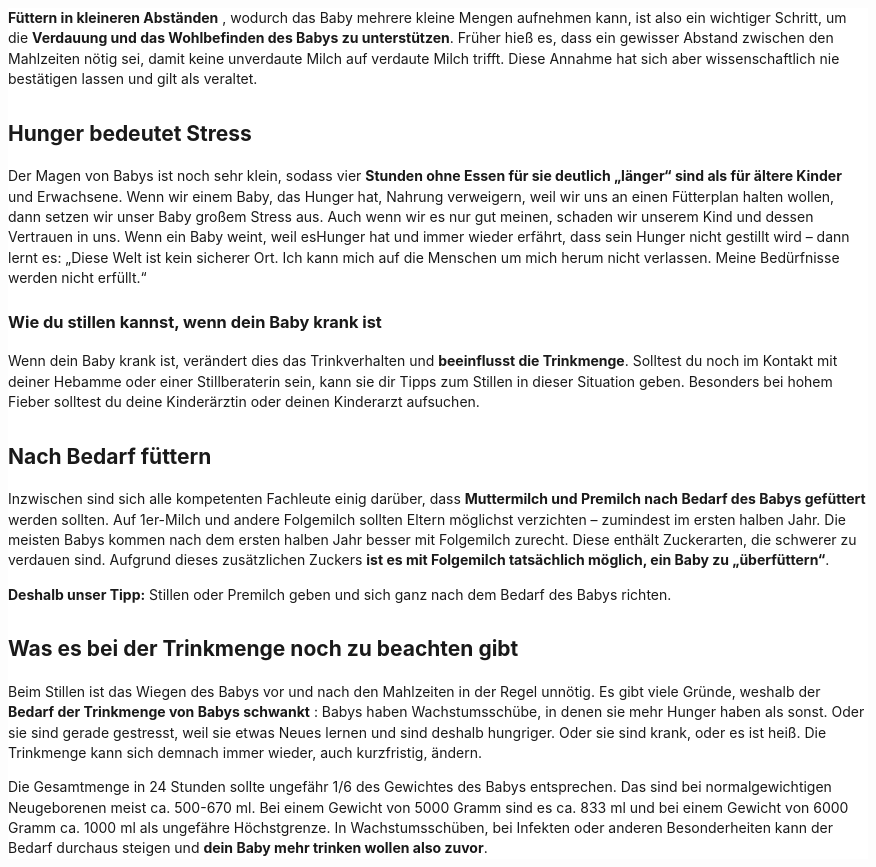 **Füttern in kleineren Abständen** , wodurch das Baby mehrere kleine Mengen
aufnehmen kann, ist also ein wichtiger Schritt, um die **Verdauung und das
Wohlbefinden des Babys zu unterstützen**. Früher hieß es, dass ein gewisser
Abstand zwischen den Mahlzeiten nötig sei, damit keine unverdaute Milch auf
verdaute Milch trifft. Diese Annahme hat sich aber wissenschaftlich nie
bestätigen lassen und gilt als veraltet.

##  Hunger bedeutet Stress

Der Magen von Babys ist noch sehr klein, sodass vier **Stunden ohne Essen für
sie deutlich „länger“ sind als für ältere Kinder** und Erwachsene. Wenn wir
einem Baby, das Hunger hat, Nahrung verweigern, weil wir uns an einen
Fütterplan halten wollen, dann setzen wir unser Baby großem Stress aus. Auch
wenn wir es nur gut meinen, schaden wir unserem Kind und dessen Vertrauen in
uns. Wenn ein Baby weint, weil esHunger hat und immer wieder erfährt, dass
sein Hunger nicht gestillt wird – dann lernt es: „Diese Welt ist kein sicherer
Ort. Ich kann mich auf die Menschen um mich herum nicht verlassen. Meine
Bedürfnisse werden nicht erfüllt.“

###  Wie du stillen kannst, wenn dein Baby krank ist

Wenn dein Baby krank ist, verändert dies das Trinkverhalten und **beeinflusst
die Trinkmenge**. Solltest du noch im Kontakt mit deiner Hebamme oder einer
Stillberaterin sein, kann sie dir Tipps zum Stillen in dieser Situation geben.
Besonders bei hohem Fieber solltest du deine Kinderärztin oder deinen
Kinderarzt aufsuchen.

##  Nach Bedarf füttern

Inzwischen sind sich alle kompetenten Fachleute einig darüber, dass
**Muttermilch und Premilch nach Bedarf des Babys gefüttert** werden sollten.
Auf 1er-Milch und andere Folgemilch sollten Eltern möglichst verzichten –
zumindest im ersten halben Jahr. Die meisten Babys kommen nach dem ersten
halben Jahr besser mit Folgemilch zurecht. Diese enthält Zuckerarten, die
schwerer zu verdauen sind. Aufgrund dieses zusätzlichen Zuckers **ist es mit
Folgemilch tatsächlich möglich, ein Baby zu „überfüttern“**.

**Deshalb unser Tipp:** Stillen oder Premilch geben und sich ganz nach dem
Bedarf des Babys richten.

##  Was es bei der Trinkmenge noch zu beachten gibt

Beim Stillen ist das Wiegen des Babys vor und nach den Mahlzeiten in der Regel
unnötig. Es gibt viele Gründe, weshalb der **Bedarf der Trinkmenge von Babys
schwankt** : Babys haben Wachstumsschübe, in denen sie mehr Hunger haben als
sonst. Oder sie sind gerade gestresst, weil sie etwas Neues lernen und sind
deshalb hungriger. Oder sie sind krank, oder es ist heiß. Die Trinkmenge kann
sich demnach immer wieder, auch kurzfristig, ändern.  
  
Die Gesamtmenge in 24 Stunden sollte ungefähr 1/6 des Gewichtes des Babys
entsprechen. Das sind bei normalgewichtigen Neugeborenen meist ca. 500-670 ml.
Bei einem Gewicht von 5000 Gramm sind es ca. 833 ml und bei einem Gewicht von
6000 Gramm ca. 1000 ml als ungefähre Höchstgrenze. In Wachstumsschüben, bei
Infekten oder anderen Besonderheiten kann der Bedarf durchaus steigen und
**dein Baby mehr trinken wollen also zuvor**.  
  